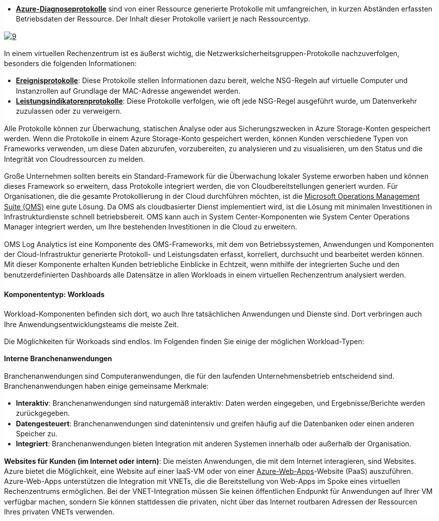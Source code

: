 -   [**Azure-Diagnoseprotokolle**][DiagLog] sind von einer Ressource generierte Protokolle mit umfangreichen, in kurzen Abständen erfassten Betriebsdaten der Ressource. Der Inhalt dieser Protokolle variiert je nach Ressourcentyp.

[![9]][9]

In einem virtuellen Rechenzentrum ist es äußerst wichtig, die Netzwerksicherheitsgruppen-Protokolle nachzuverfolgen, besonders die folgenden Informationen:

-   [**Ereignisprotokolle**][NSGLog]: Diese Protokolle stellen Informationen dazu bereit, welche NSG-Regeln auf virtuelle Computer und Instanzrollen auf Grundlage der MAC-Adresse angewendet werden.
-   [**Leistungsindikatorenprotokolle**][NSGLog]: Diese Protokolle verfolgen, wie oft jede NSG-Regel ausgeführt wurde, um Datenverkehr zuzulassen oder zu verweigern.

Alle Protokolle können zur Überwachung, statischen Analyse oder aus Sicherungszwecken in Azure Storage-Konten gespeichert werden. Wenn die Protokolle in einem Azure Storage-Konto gespeichert werden, können Kunden verschiedene Typen von Frameworks verwenden, um diese Daten abzurufen, vorzubereiten, zu analysieren und zu visualisieren, um den Status und die Integrität von Cloudressourcen zu melden.

Große Unternehmen sollten bereits ein Standard-Framework für die Überwachung lokaler Systeme erworben haben und können dieses Framework so erweitern, dass Protokolle integriert werden, die von Cloudbereitstellungen generiert wurden. Für Organisationen, die die gesamte Protokollierung in der Cloud durchführen möchten, ist die [Microsoft Operations Management Suite (OMS)][OMS] eine gute Lösung. Da OMS als cloudbasierter Dienst implementiert wird, ist die Lösung mit minimalen Investitionen in Infrastrukturdienste schnell betriebsbereit. OMS kann auch in System Center-Komponenten wie System Center Operations Manager integriert werden, um Ihre bestehenden Investitionen in die Cloud zu erweitern.

OMS Log Analytics ist eine Komponente des OMS-Frameworks, mit dem von Betriebssystemen, Anwendungen und Komponenten der Cloud-Infrastruktur generierte Protokoll- und Leistungsdaten erfasst, korreliert, durchsucht und bearbeitet werden können. Mit dieser Komponente erhalten Kunden betriebliche Einblicke in Echtzeit, wenn mithilfe der integrierten Suche und den benutzerdefinierten Dashboards alle Datensätze in allen Workloads in einem virtuellen Rechenzentrum analysiert werden.

#### <a name="component-type-workloads"></a>Komponententyp: Workloads
Workload-Komponenten befinden sich dort, wo auch Ihre tatsächlichen Anwendungen und Dienste sind. Dort verbringen auch Ihre Anwendungsentwicklungsteams die meiste Zeit.

Die Möglichkeiten für Workoads sind endlos. Im Folgenden finden Sie einige der möglichen Workload-Typen:

**Interne Branchenanwendungen**

Branchenanwendungen sind Computeranwendungen, die für den laufenden Unternehmensbetrieb entscheidend sind. Branchenanwendungen haben einige gemeinsame Merkmale:

-   **Interaktiv**: Branchenanwendungen sind naturgemäß interaktiv: Daten werden eingegeben, und Ergebnisse/Berichte werden zurückgegeben.
-   **Datengesteuert**: Branchenanwendungen sind datenintensiv und greifen häufig auf die Datenbanken oder einen anderen Speicher zu.
-   **Integriert**: Branchenanwendungen bieten Integration mit anderen Systemen innerhalb oder außerhalb der Organisation.

**Websites für Kunden (im Internet oder intern)**: Die meisten Anwendungen, die mit dem Internet interagieren, sind Websites. Azure bietet die Möglichkeit, eine Website auf einer IaaS-VM oder von einer [Azure-Web-Apps][WebApps]-Website (PaaS) auszuführen. Azure-Web-Apps unterstützen die Integration mit VNETs, die die Bereitstellung von Web-Apps im Spoke eines virtuellen Rechenzentrums ermöglichen. Bei der VNET-Integration müssen Sie keinen öffentlichen Endpunkt für Anwendungen auf Ihrer VM verfügbar machen, sondern Sie können stattdessen die privaten, nicht über das Internet routbaren Adressen der Ressourcen Ihres privaten VNETs verwenden.


[0]: ./media/networking-virtual-datacenter/redundant-equipment.png "Beispiele für Komponentenüberlappung" 
[1]: ./media/networking-virtual-datacenter/vdc-high-level.png "Allgemeines Beispiel für ein virtuelles Hub- und Spoke-Rechenzentrum"
[2]: ./media/networking-virtual-datacenter/hub-spokes-cluster.png "Cluster mit Hub und Spokes"
[3]: ./media/networking-virtual-datacenter/spoke-to-spoke.png "Spoke-zu-Spoke"
[4]: ./media/networking-virtual-datacenter/vdc-block-level-diagram.png "Blockebenenabbildung des virtuellen Rechenzentrums"
[5]: ./media/networking-virtual-datacenter/users-groups-subsciptions.png "Benutzer, Gruppen, Abonnements und Projekte"
[6]: ./media/networking-virtual-datacenter/infrastructure-high-level.png "Diagramm zur allgemeinen Infrastruktur"
[7]: ./media/networking-virtual-datacenter/highlevel-perimeter-networks.png "Diagramm zur allgemeinen Infrastruktur"
[8]: ./media/networking-virtual-datacenter/vnet-peering-perimeter-neworks.png "VNET-Peering und Umkreisnetzwerke"
[9]: ./media/networking-virtual-datacenter/high-level-diagram-monitoring.png "Übersichtsdiagramm zur Überwachung"
[10]: ./media/networking-virtual-datacenter/high-level-workloads.png "Übersichtsdiagramm zu Workloads"
[Limits]: https://docs.microsoft.com/azure/azure-subscription-service-limits
[Roles]: https://docs.microsoft.com/azure/active-directory/role-based-access-built-in-roles
[VNet]: https://docs.microsoft.com/azure/virtual-network/virtual-networks-overview
[NSG]: https://docs.microsoft.com/azure/virtual-network/virtual-networks-nsg 
[VNetPeering]: https://docs.microsoft.com/azure/virtual-network/virtual-network-peering-overview 
[UDR]: https://docs.microsoft.com/azure/virtual-network/virtual-networks-udr-overview 
[RBAC]: https://docs.microsoft.com/azure/active-directory/role-based-access-control-what-is
[MFA]: https://docs.microsoft.com/azure/multi-factor-authentication/multi-factor-authentication
[AAD]: https://docs.microsoft.com/azure/active-directory/active-directory-whatis
[VPN]: https://docs.microsoft.com/azure/vpn-gateway/vpn-gateway-about-vpngateways 
[ExR]: https://docs.microsoft.com/azure/expressroute/expressroute-introduction 
[NVA]: https://docs.microsoft.com/azure/architecture/reference-architectures/dmz/nva-ha
[SubMgmt]: https://docs.microsoft.com/azure/azure-resource-manager/resource-manager-subscription-governance 
[RGMgmt]: https://docs.microsoft.com/azure/azure-resource-manager/resource-group-overview
[DMZ]: https://docs.microsoft.com/azure/best-practices-network-security
[ALB]: https://docs.microsoft.com/azure/load-balancer/load-balancer-overview
[PIP]: https://docs.microsoft.com/azure/virtual-network/resource-groups-networking#public-ip-address
[AppGW]: https://docs.microsoft.com/azure/application-gateway/application-gateway-introduction
[WAF]: https://docs.microsoft.com/azure/application-gateway/application-gateway-web-application-firewall-overview
[ActLog]: https://docs.microsoft.com/azure/monitoring-and-diagnostics/monitoring-overview-activity-logs 
[DiagLog]: https://docs.microsoft.com/azure/monitoring-and-diagnostics/monitoring-overview-of-diagnostic-logs
[NSGLog]: https://docs.microsoft.com/azure/virtual-network/virtual-network-nsg-manage-log
[OMS]: https://docs.microsoft.com/azure/operations-management-suite/operations-management-suite-overview
[WebApps]: https://docs.microsoft.com/azure/app-service/
[HDI]: https://docs.microsoft.com/azure/hdinsight/hdinsight-hadoop-introduction
[EventHubs]: https://docs.microsoft.com/azure/event-hubs/event-hubs-what-is-event-hubs 
[ServiceBus]: https://docs.microsoft.com/azure/service-bus-messaging/service-bus-messaging-overview
[TM]: https://docs.microsoft.com/azure/traffic-manager/traffic-manager-overview